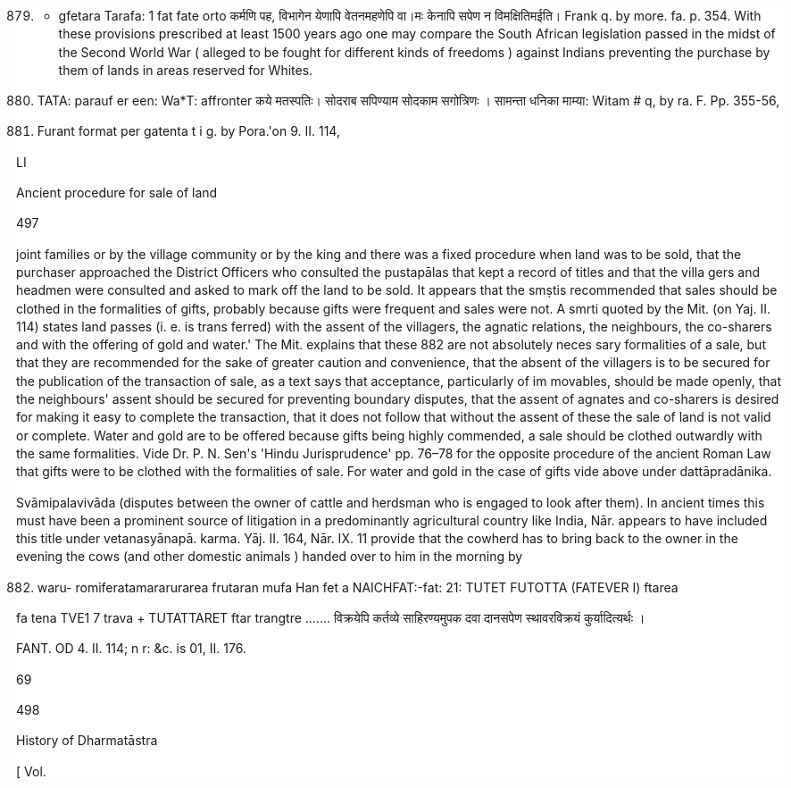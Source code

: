 879. * gfetara Tarafa: 1 fat fate orto कर्मणि पह, विभागेन येणापि वेतनमहणेपि वा।मः केनापि सपेण न विमक्षितिमईति। Frank q. by more. fa. p. 354. With these provisions prescribed at least 1500 years ago one may compare the South African legislation passed in the midst of the Second World War ( alleged to be fought for different kinds of freedoms ) against Indians preventing the purchase by them of lands in areas reserved for Whites. 

880. TATA: parauf er een: Wa*T: affronter कये मतस्पतिः। सोदराब सपिण्याम सोदकाम सगोत्रिणः । सामन्ता धनिका माम्या: Witam \# q, by ra. F. Pp. 355-56, 

881. Furant format per gatenta t i g. by Pora.'on 9. II. 114, 

LI 

Ancient procedure for sale of land 

497 

joint families or by the village community or by the king and there was a fixed procedure when land was to be sold, that the purchaser approached the District Officers who consulted the pustapālas that kept a record of titles and that the villa gers and headmen were consulted and asked to mark off the land to be sold. It appears that the smṣtis recommended that sales should be clothed in the formalities of gifts, probably because gifts were frequent and sales were not. A smrti quoted by the Mit. (on Yaj. II. 114) states land passes (i. e. is trans ferred) with the assent of the villagers, the agnatic relations, the neighbours, the co-sharers and with the offering of gold and water.' The Mit. explains that these 882 are not absolutely neces sary formalities of a sale, but that they are recommended for the sake of greater caution and convenience, that the absent of the villagers is to be secured for the publication of the transaction of sale, as a text says that acceptance, particularly of im movables, should be made openly, that the neighbours' assent should be secured for preventing boundary disputes, that the assent of agnates and co-sharers is desired for making it easy to complete the transaction, that it does not follow that without the assent of these the sale of land is not valid or complete. Water and gold are to be offered because gifts being highly commended, a sale should be clothed outwardly with the same formalities. Vide Dr. P. N. Sen's 'Hindu Jurisprudence' pp. 76–78 for the opposite procedure of the ancient Roman Law that gifts were to be clothed with the formalities of sale. For water and gold in the case of gifts vide above under dattāpradānika. 

Svāmipalavivāda (disputes between the owner of cattle and herdsman who is engaged to look after them). In ancient times this must have been a prominent source of litigation in a predominantly agricultural country like India, Nār. appears to have included this title under vetanasyānapā. karma. Yāj. II. 164, Nār. IX. 11 provide that the cowherd has to bring back to the owner in the evening the cows (and other domestic animals ) handed over to him in the morning by 

882. waru- romiferatamararurarea frutaran mufa Han fet a NAICHFAT:-fat: 21: TUTET FUTOTTA (FATEVER I) ftarea 

fa tena TVE1 7 trava + TUTATTARET ftar trangtre ....... विक्रयेपि कर्तव्ये साहिरण्यमुपक दवा दानसपेण स्थावरविक्रयं कुर्यादित्यर्थः । 

FANT. OD 4. II. 114; n r: &c. is 01, II. 176. 

69 

498 

History of Dharmatāstra 

[ Vol. 
